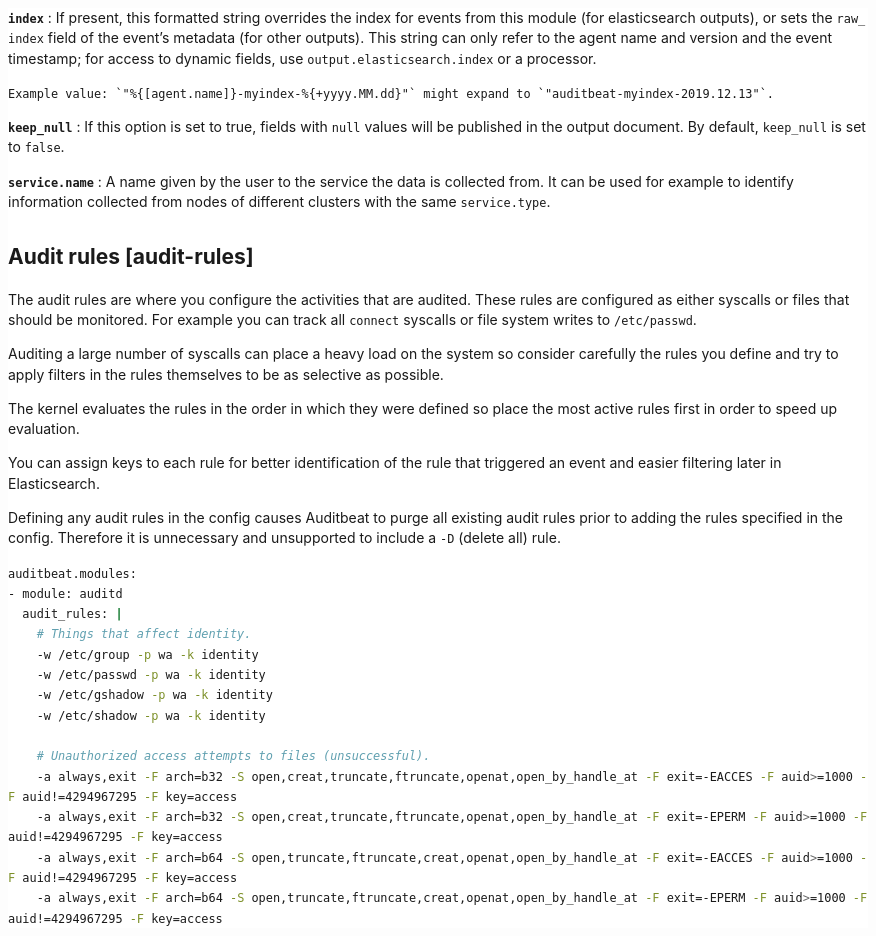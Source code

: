 **`index`**
:   If present, this formatted string overrides the index for events from this module (for elasticsearch outputs), or sets the `raw_index` field of the event’s metadata (for other outputs). This string can only refer to the agent name and version and the event timestamp; for access to dynamic fields, use `output.elasticsearch.index` or a processor.

    Example value: `"%{[agent.name]}-myindex-%{+yyyy.MM.dd}"` might expand to `"auditbeat-myindex-2019.12.13"`.


**`keep_null`**
:   If this option is set to true, fields with `null` values will be published in the output document. By default, `keep_null` is set to `false`.

**`service.name`**
:   A name given by the user to the service the data is collected from. It can be used for example to identify information collected from nodes of different clusters with the same `service.type`.


## Audit rules [audit-rules]

The audit rules are where you configure the activities that are audited. These rules are configured as either syscalls or files that should be monitored. For example you can track all `connect` syscalls or file system writes to `/etc/passwd`.

Auditing a large number of syscalls can place a heavy load on the system so consider carefully the rules you define and try to apply filters in the rules themselves to be as selective as possible.

The kernel evaluates the rules in the order in which they were defined so place the most active rules first in order to speed up evaluation.

You can assign keys to each rule for better identification of the rule that triggered an event and easier filtering later in Elasticsearch.

Defining any audit rules in the config causes Auditbeat to purge all existing audit rules prior to adding the rules specified in the config. Therefore it is unnecessary and unsupported to include a `-D` (delete all) rule.

```sh
auditbeat.modules:
- module: auditd
  audit_rules: |
    # Things that affect identity.
    -w /etc/group -p wa -k identity
    -w /etc/passwd -p wa -k identity
    -w /etc/gshadow -p wa -k identity
    -w /etc/shadow -p wa -k identity

    # Unauthorized access attempts to files (unsuccessful).
    -a always,exit -F arch=b32 -S open,creat,truncate,ftruncate,openat,open_by_handle_at -F exit=-EACCES -F auid>=1000 -F auid!=4294967295 -F key=access
    -a always,exit -F arch=b32 -S open,creat,truncate,ftruncate,openat,open_by_handle_at -F exit=-EPERM -F auid>=1000 -F auid!=4294967295 -F key=access
    -a always,exit -F arch=b64 -S open,truncate,ftruncate,creat,openat,open_by_handle_at -F exit=-EACCES -F auid>=1000 -F auid!=4294967295 -F key=access
    -a always,exit -F arch=b64 -S open,truncate,ftruncate,creat,openat,open_by_handle_at -F exit=-EPERM -F auid>=1000 -F auid!=4294967295 -F key=access
```
